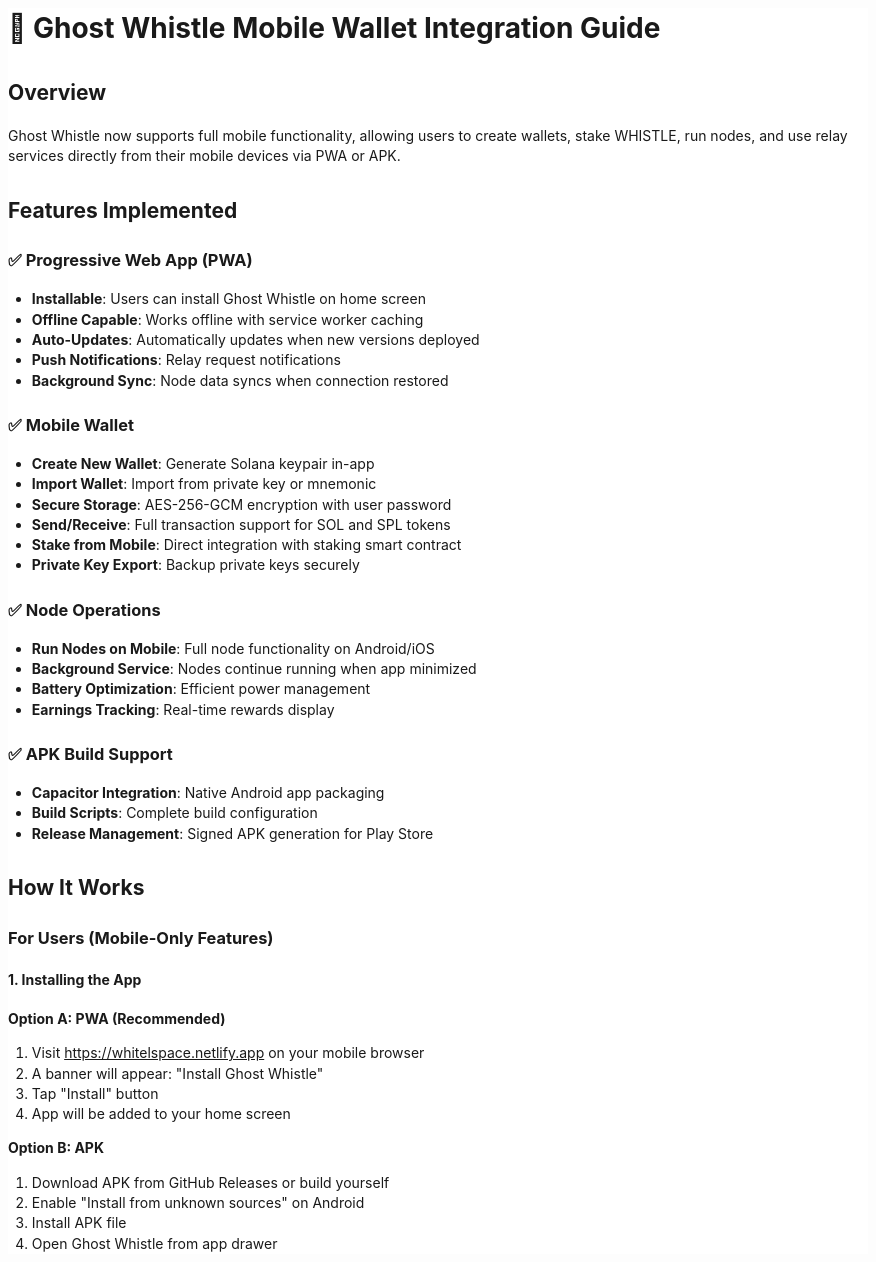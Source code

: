 # 📱 Ghost Whistle Mobile Wallet Integration Guide

## Overview

Ghost Whistle now supports full mobile functionality, allowing users to create wallets, stake WHISTLE, run nodes, and use relay services directly from their mobile devices via PWA or APK.

## Features Implemented

### ✅ Progressive Web App (PWA)
- **Installable**: Users can install Ghost Whistle on home screen
- **Offline Capable**: Works offline with service worker caching
- **Auto-Updates**: Automatically updates when new versions deployed
- **Push Notifications**: Relay request notifications
- **Background Sync**: Node data syncs when connection restored

### ✅ Mobile Wallet
- **Create New Wallet**: Generate Solana keypair in-app
- **Import Wallet**: Import from private key or mnemonic
- **Secure Storage**: AES-256-GCM encryption with user password
- **Send/Receive**: Full transaction support for SOL and SPL tokens
- **Stake from Mobile**: Direct integration with staking smart contract
- **Private Key Export**: Backup private keys securely

### ✅ Node Operations
- **Run Nodes on Mobile**: Full node functionality on Android/iOS
- **Background Service**: Nodes continue running when app minimized
- **Battery Optimization**: Efficient power management
- **Earnings Tracking**: Real-time rewards display

### ✅ APK Build Support
- **Capacitor Integration**: Native Android app packaging
- **Build Scripts**: Complete build configuration
- **Release Management**: Signed APK generation for Play Store

## How It Works

### For Users (Mobile-Only Features)

#### 1. Installing the App

**Option A: PWA (Recommended)**
1. Visit https://whitelspace.netlify.app on your mobile browser
2. A banner will appear: "Install Ghost Whistle"
3. Tap "Install" button
4. App will be added to your home screen

**Option B: APK**
1. Download APK from GitHub Releases or build yourself
2. Enable "Install from unknown sources" on Android
3. Install APK file
4. Open Ghost Whistle from app drawer
